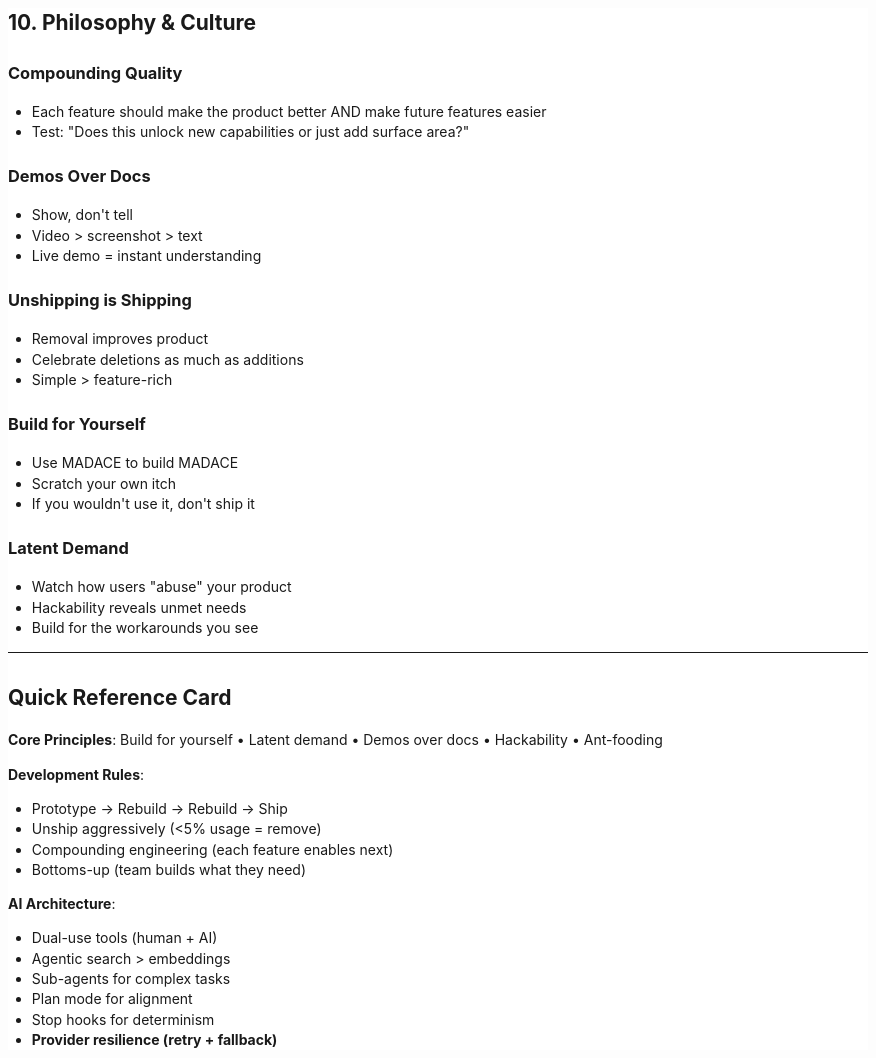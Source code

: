 
## 10. Philosophy & Culture

### Compounding Quality

- Each feature should make the product better AND make future features easier
- Test: "Does this unlock new capabilities or just add surface area?"

### Demos Over Docs

- Show, don't tell
- Video > screenshot > text
- Live demo = instant understanding

### Unshipping is Shipping

- Removal improves product
- Celebrate deletions as much as additions
- Simple > feature-rich

### Build for Yourself

- Use MADACE to build MADACE
- Scratch your own itch
- If you wouldn't use it, don't ship it

### Latent Demand

- Watch how users "abuse" your product
- Hackability reveals unmet needs
- Build for the workarounds you see

---

## Quick Reference Card

**Core Principles**: Build for yourself • Latent demand • Demos over docs • Hackability • Ant-fooding

**Development Rules**:

- Prototype → Rebuild → Rebuild → Ship
- Unship aggressively (<5% usage = remove)
- Compounding engineering (each feature enables next)
- Bottoms-up (team builds what they need)

**AI Architecture**:

- Dual-use tools (human + AI)
- Agentic search > embeddings
- Sub-agents for complex tasks
- Plan mode for alignment
- Stop hooks for determinism
- **Provider resilience (retry + fallback)**
